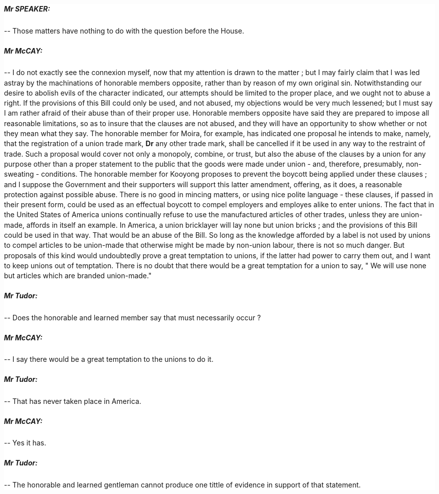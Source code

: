 ##### Mr SPEAKER:

-- Those matters have nothing to do with the question before the House. 

##### Mr McCAY:

-- I do not exactly see the connexion myself, now that my attention is drawn to the matter ; but I may fairly claim that I was led astray by the machinations of honorable members opposite, rather than by reason of my own original sin. Notwithstanding our desire to abolish evils of the character indicated, our attempts should be limited to the proper place, and we ought not to abuse a right. If the provisions of this Bill could only be used, and not abused, my objections would be very much lessened; but I must say I am rather afraid of their abuse than of their proper use. Honorable members opposite have said they are prepared to impose all reasonable limitations, so as to insure that the clauses are not abused, and they will have an opportunity to show whether or not they mean what they say. The honorable member for Moira, for example, has indicated one proposal he intends to make, namely, that the registration of a union trade mark,  **Dr**  any other trade mark, shall be cancelled if it be used in any way to the restraint of trade. Such a proposal would cover not only a monopoly, combine,  or  trust, but also the abuse of the clauses by a union for any purpose other than a proper statement to the public that the goods were made under union - and, therefore, presumably, non-sweating - conditions. The honorable member for Kooyong proposes to prevent the boycott being applied under these clauses ; and I suppose the Government and their supporters will support this latter amendment, offering, as it does, a reasonable protection against possible abuse. There is no good in mincing matters, or using nice polite language - these clauses, if passed in their present form, could be used as an effectual boycott to compel employers and employes alike to enter unions. The fact that in the United States of America unions continually refuse to use the manufactured articles of other trades, unless they are union-made, affords in itself an example. In America, a union bricklayer will lay none but union bricks ; and the provisions of this Bill could be used in that way. That would be an abuse of the Bill. So long as the knowledge afforded by a label is not used by unions to compel articles to be union-made that otherwise might be made by non-union labour, there is not so much danger. But proposals of this kind would undoubtedly prove a great temptation to unions, if the latter had power to carry them out, and I want to keep unions out of temptation. There is no doubt that there would be a great temptation for a union to say, " We will use none but articles which are branded union-made." 

##### Mr Tudor:

--  Does the honorable and learned member say that must necessarily occur ? 

##### Mr McCAY:

-- I say there would be a great temptation to the unions to do it. 

##### Mr Tudor:

--  That has never taken place in America. 

##### Mr McCAY:

-- Yes it has. 

##### Mr Tudor:

-- The honorable and learned gentleman cannot produce one tittle of evidence in support of that statement. 
